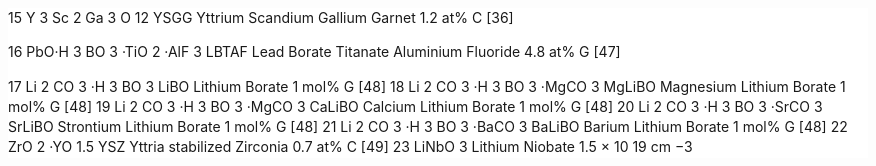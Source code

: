 15 
Y 3 Sc 2 Ga 3 O 12 
YSGG 
Yttrium Scandium Gallium 
Garnet 
1.2 at% 
C 
[36] 

16 
PbO·H 3 BO 3 ·TiO 2 ·AlF 3 
LBTAF 
Lead Borate Titanate 
Aluminium Fluoride 
4.8 at% 
G 
[47] 

17 
Li 2 CO 3 ·H 3 BO 3 
LiBO 
Lithium Borate 
1 mol% 
G 
[48] 
18 
Li 2 CO 3 ·H 3 BO 3 ·MgCO 3 
MgLiBO 
Magnesium Lithium Borate 
1 mol% 
G 
[48] 
19 
Li 2 CO 3 ·H 3 BO 3 ·MgCO 3 
CaLiBO 
Calcium Lithium Borate 
1 mol% 
G 
[48] 
20 
Li 2 CO 3 ·H 3 BO 3 ·SrCO 3 
SrLiBO 
Strontium Lithium Borate 
1 mol% 
G 
[48] 
21 
Li 2 CO 3 ·H 3 BO 3 ·BaCO 3 
BaLiBO 
Barium Lithium Borate 
1 mol% 
G 
[48] 
22 
ZrO 2 ·YO 1.5 
YSZ 
Yttria stabilized Zirconia 
0.7 at% 
C 
[49] 
23 
LiNbO 3 
Lithium Niobate 
1.5 × 10 19 cm −3 